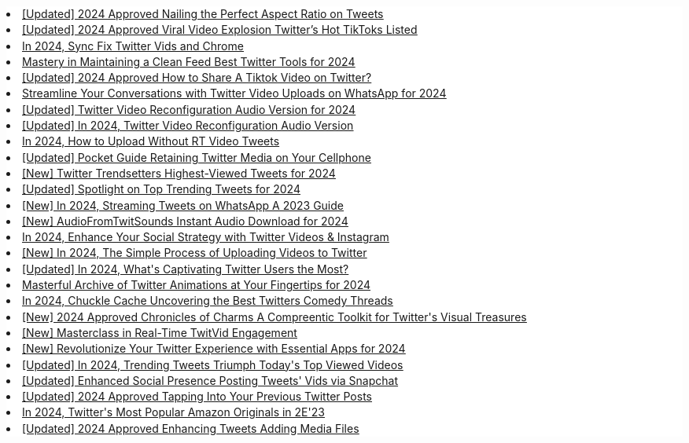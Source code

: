 <li><a href="https://twitter-videos.techidaily.com/updated-2024-approved-nailing-the-perfect-aspect-ratio-on-tweets/"><u>[Updated] 2024 Approved  Nailing the Perfect Aspect Ratio on Tweets</u></a></li>
<li><a href="https://twitter-videos.techidaily.com/updated-2024-approved-viral-video-explosion-twitters-hot-tiktoks-listed/"><u>[Updated] 2024 Approved  Viral Video Explosion  Twitter’s Hot TikToks Listed</u></a></li>
<li><a href="https://twitter-videos.techidaily.com/in-2024-sync-fix-twitter-vids-and-chrome/"><u>In 2024, Sync Fix  Twitter Vids and Chrome</u></a></li>
<li><a href="https://twitter-videos.techidaily.com/mastery-in-maintaining-a-clean-feed-best-twitter-tools-for-2024/"><u>Mastery in Maintaining a Clean Feed  Best Twitter Tools for 2024</u></a></li>
<li><a href="https://twitter-videos.techidaily.com/updated-2024-approved-how-to-share-a-tiktok-video-on-twitter/"><u>[Updated] 2024 Approved  How to Share A Tiktok Video on Twitter?</u></a></li>
<li><a href="https://twitter-videos.techidaily.com/streamline-your-conversations-with-twitter-video-uploads-on-whatsapp-for-2024/"><u>Streamline Your Conversations with Twitter Video Uploads on WhatsApp for 2024</u></a></li>
<li><a href="https://twitter-videos.techidaily.com/updated-twitter-video-reconfiguration-audio-version-for-2024/"><u>[Updated] Twitter Video Reconfiguration  Audio Version for 2024</u></a></li>
<li><a href="https://twitter-videos.techidaily.com/updated-in-2024-twitter-video-reconfiguration-audio-version/"><u>[Updated] In 2024, Twitter Video Reconfiguration  Audio Version</u></a></li>
<li><a href="https://twitter-videos.techidaily.com/in-2024-how-to-upload-without-rt-video-tweets/"><u>In 2024, How to Upload Without RT  Video Tweets</u></a></li>
<li><a href="https://twitter-videos.techidaily.com/updated-pocket-guide-retaining-twitter-media-on-your-cellphone/"><u>[Updated] Pocket Guide  Retaining Twitter Media on Your Cellphone</u></a></li>
<li><a href="https://twitter-videos.techidaily.com/new-twitter-trendsetters-highest-viewed-tweets-for-2024/"><u>[New] Twitter Trendsetters  Highest-Viewed Tweets for 2024</u></a></li>
<li><a href="https://twitter-videos.techidaily.com/updated-spotlight-on-top-trending-tweets-for-2024/"><u>[Updated] Spotlight on Top Trending Tweets for 2024</u></a></li>
<li><a href="https://twitter-videos.techidaily.com/new-in-2024-streaming-tweets-on-whatsapp-a-2023-guide/"><u>[New] In 2024, Streaming Tweets on WhatsApp  A 2023 Guide</u></a></li>
<li><a href="https://twitter-videos.techidaily.com/new-audiofromtwitsounds-instant-audio-download-for-2024/"><u>[New] AudioFromTwitSounds  Instant Audio Download for 2024</u></a></li>
<li><a href="https://twitter-videos.techidaily.com/in-2024-enhance-your-social-strategy-with-twitter-videos-and-instagram/"><u>In 2024, Enhance Your Social Strategy with Twitter Videos & Instagram</u></a></li>
<li><a href="https://twitter-videos.techidaily.com/new-in-2024-the-simple-process-of-uploading-videos-to-twitter/"><u>[New] In 2024, The Simple Process of Uploading Videos to Twitter</u></a></li>
<li><a href="https://twitter-videos.techidaily.com/updated-in-2024-whats-captivating-twitter-users-the-most/"><u>[Updated] In 2024, What's Captivating Twitter Users the Most?</u></a></li>
<li><a href="https://twitter-videos.techidaily.com/masterful-archive-of-twitter-animations-at-your-fingertips-for-2024/"><u>Masterful Archive of Twitter Animations at Your Fingertips for 2024</u></a></li>
<li><a href="https://twitter-videos.techidaily.com/in-2024-chuckle-cache-uncovering-the-best-twitters-comedy-threads/"><u>In 2024, Chuckle Cache  Uncovering the Best Twitters Comedy Threads</u></a></li>
<li><a href="https://twitter-videos.techidaily.com/new-2024-approved-chronicles-of-charms-a-compreentic-toolkit-for-twitters-visual-treasures/"><u>[New] 2024 Approved  Chronicles of Charms  A Compreentic Toolkit for Twitter's Visual Treasures</u></a></li>
<li><a href="https://twitter-videos.techidaily.com/new-masterclass-in-real-time-twitvid-engagement/"><u>[New] Masterclass in Real-Time TwitVid Engagement</u></a></li>
<li><a href="https://twitter-videos.techidaily.com/new-revolutionize-your-twitter-experience-with-essential-apps-for-2024/"><u>[New] Revolutionize Your Twitter Experience with Essential Apps for 2024</u></a></li>
<li><a href="https://twitter-videos.techidaily.com/updated-in-2024-trending-tweets-triumph-todays-top-viewed-videos/"><u>[Updated] In 2024, Trending Tweets Triumph  Today's Top Viewed Videos</u></a></li>
<li><a href="https://twitter-videos.techidaily.com/updated-enhanced-social-presence-posting-tweets-vids-via-snapchat/"><u>[Updated] Enhanced Social Presence  Posting Tweets' Vids via Snapchat</u></a></li>
<li><a href="https://twitter-videos.techidaily.com/updated-2024-approved-tapping-into-your-previous-twitter-posts/"><u>[Updated] 2024 Approved  Tapping Into Your Previous Twitter Posts</u></a></li>
<li><a href="https://twitter-videos.techidaily.com/in-2024-twitters-most-popular-amazon-originals-in-2e23/"><u>In 2024, Twitter's Most Popular Amazon Originals in 2E'23</u></a></li>
<li><a href="https://twitter-videos.techidaily.com/updated-2024-approved-enhancing-tweets-adding-media-files/"><u>[Updated] 2024 Approved  Enhancing Tweets  Adding Media Files</u></a></li>